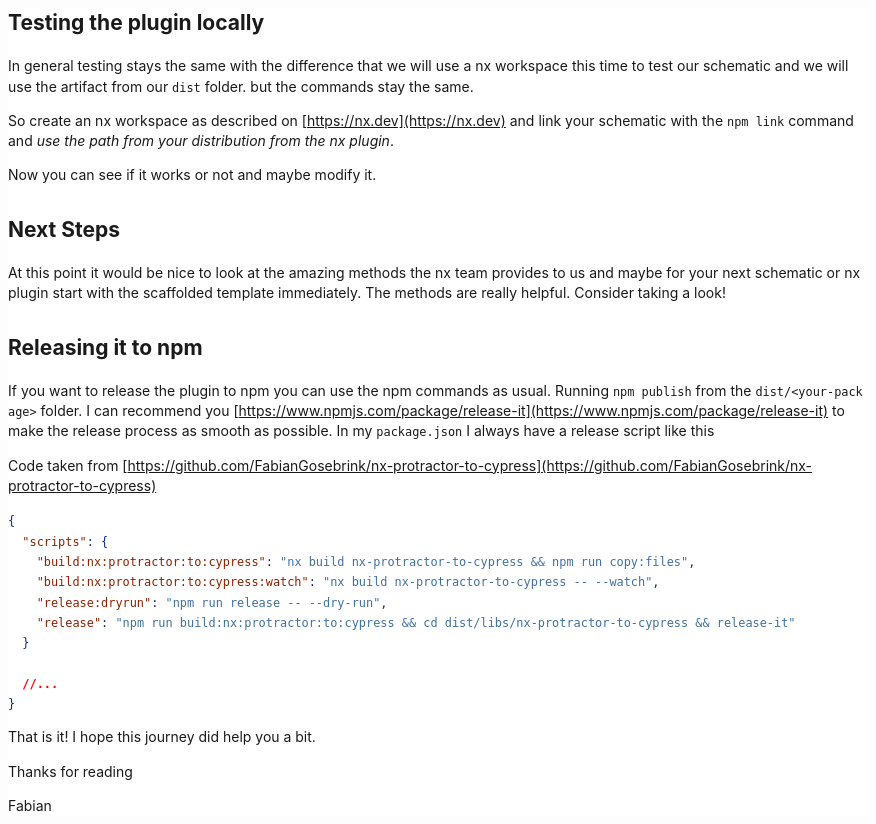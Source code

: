 ## Testing the plugin locally

In general testing stays the same with the difference that we will use a nx workspace this time to test our schematic and we will use the artifact from our `dist` folder. but the commands stay the same.

So create an nx workspace as described on [https://nx.dev](https://nx.dev) and link your schematic with the `npm link` command and _use the path from your distribution from the nx plugin_.

Now you can see if it works or not and maybe modify it.

## Next Steps

At this point it would be nice to look at the amazing methods the nx team provides to us and maybe for your next schematic or nx plugin start with the scaffolded template immediately. The methods are really helpful. Consider taking a look!

## Releasing it to npm

If you want to release the plugin to npm you can use the npm commands as usual. Running `npm publish` from the `dist/<your-package>` folder. I can recommend you [https://www.npmjs.com/package/release-it](https://www.npmjs.com/package/release-it) to make the release process as smooth as possible. In my `package.json` I always have a release script like this

Code taken from [https://github.com/FabianGosebrink/nx-protractor-to-cypress](https://github.com/FabianGosebrink/nx-protractor-to-cypress)

```json
{
  "scripts": {
    "build:nx:protractor:to:cypress": "nx build nx-protractor-to-cypress && npm run copy:files",
    "build:nx:protractor:to:cypress:watch": "nx build nx-protractor-to-cypress -- --watch",
    "release:dryrun": "npm run release -- --dry-run",
    "release": "npm run build:nx:protractor:to:cypress && cd dist/libs/nx-protractor-to-cypress && release-it"
  }

  //...
}
```

That is it! I hope this journey did help you a bit.

Thanks for reading

Fabian

